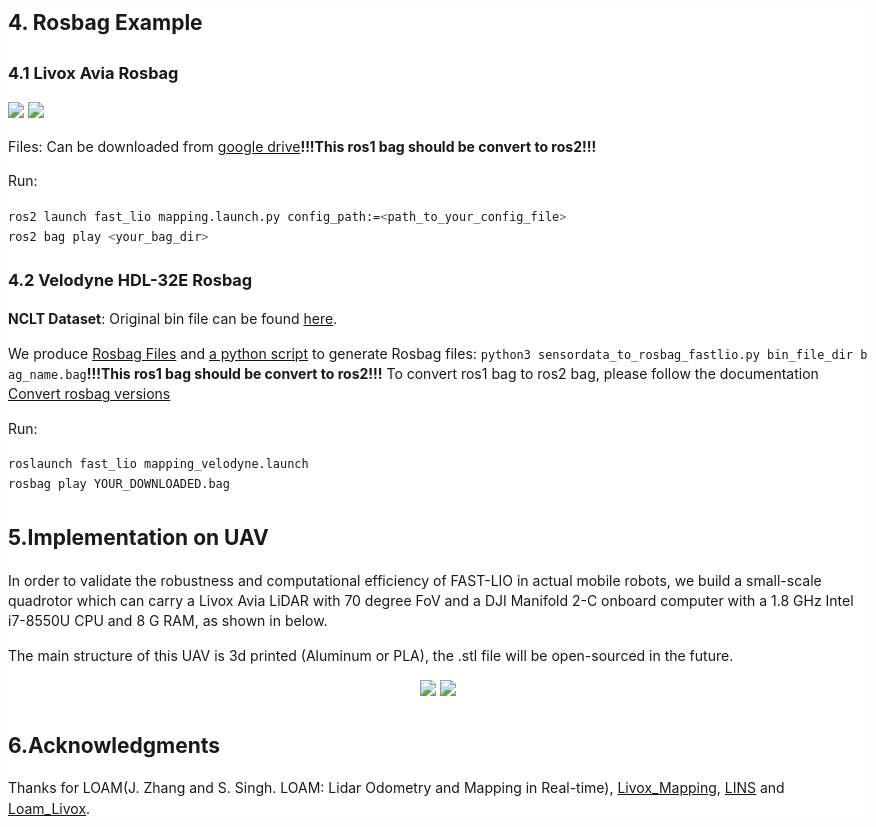 ## 4. Rosbag Example
### 4.1 Livox Avia Rosbag
<div align="left">
<img src="doc/results/HKU_LG_Indoor.png" width=47% />
<img src="doc/results/HKU_MB_002.png" width = 51% >

Files: Can be downloaded from [google drive](https://drive.google.com/drive/folders/1CGYEJ9-wWjr8INyan6q1BZz_5VtGB-fP?usp=sharing)**!!!This ros1 bag should be convert to ros2!!!**

Run:
```bash
ros2 launch fast_lio mapping.launch.py config_path:=<path_to_your_config_file>
ros2 bag play <your_bag_dir>

```

### 4.2 Velodyne HDL-32E Rosbag

**NCLT Dataset**: Original bin file can be found [here](http://robots.engin.umich.edu/nclt/).

We produce [Rosbag Files](https://drive.google.com/drive/folders/1VBK5idI1oyW0GC_I_Hxh63aqam3nocNK?usp=sharing) and [a python script](https://drive.google.com/file/d/1leh7DxbHx29DyS1NJkvEfeNJoccxH7XM/view) to generate Rosbag files: ```python3 sensordata_to_rosbag_fastlio.py bin_file_dir bag_name.bag```**!!!This ros1 bag should be convert to ros2!!!** To convert ros1 bag to ros2 bag, please follow the documentation [Convert rosbag versions](https://ternaris.gitlab.io/rosbags/topics/convert.html)
    
Run:
```
roslaunch fast_lio mapping_velodyne.launch
rosbag play YOUR_DOWNLOADED.bag
```

## 5.Implementation on UAV
In order to validate the robustness and computational efficiency of FAST-LIO in actual mobile robots, we build a small-scale quadrotor which can carry a Livox Avia LiDAR with 70 degree FoV and a DJI Manifold 2-C onboard computer with a 1.8 GHz Intel i7-8550U CPU and 8 G RAM, as shown in below.

The main structure of this UAV is 3d printed (Aluminum or PLA), the .stl file will be open-sourced in the future.

<div align="center">
    <img src="doc/uav01.jpg" width=40.5% >
    <img src="doc/uav_system.png" width=57% >
</div>

## 6.Acknowledgments

Thanks for LOAM(J. Zhang and S. Singh. LOAM: Lidar Odometry and Mapping in Real-time), [Livox_Mapping](https://github.com/Livox-SDK/livox_mapping), [LINS](https://github.com/ChaoqinRobotics/LINS---LiDAR-inertial-SLAM) and [Loam_Livox](https://github.com/hku-mars/loam_livox).


